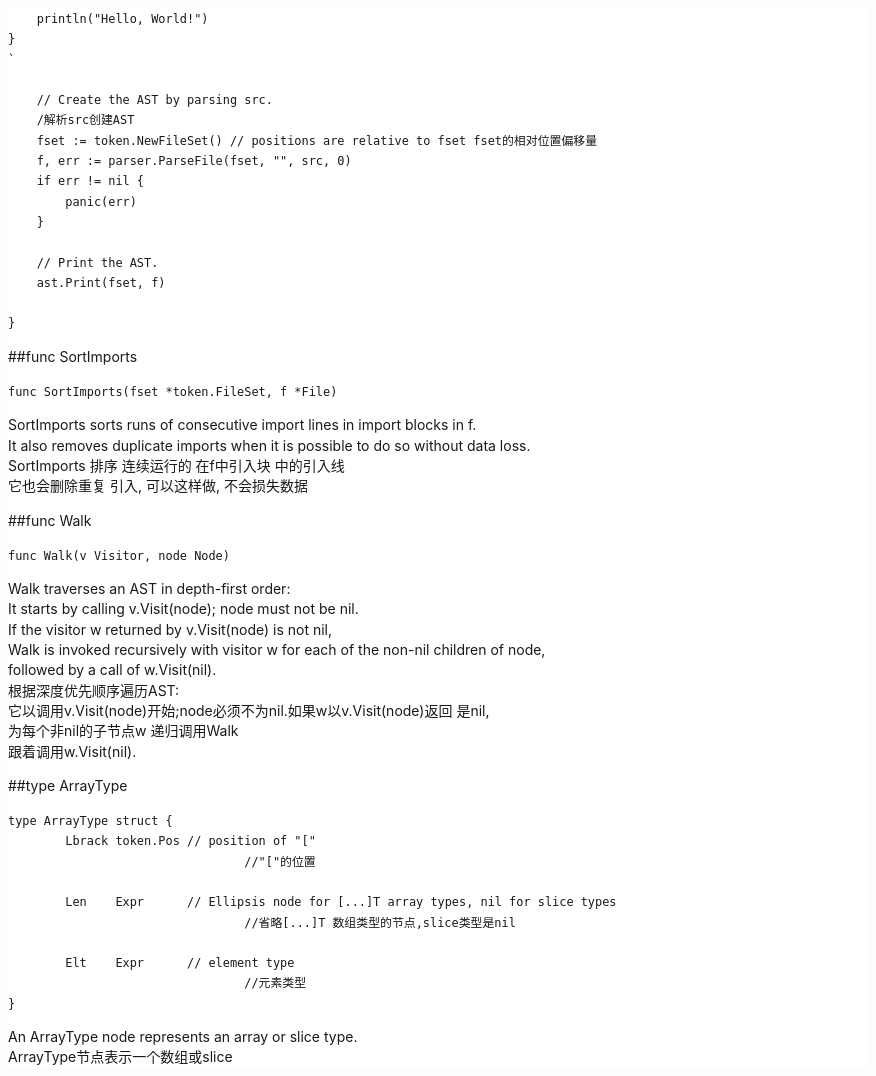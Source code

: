 ```golang
	println("Hello, World!")
}
`

	// Create the AST by parsing src.
	/解析src创建AST
	fset := token.NewFileSet() // positions are relative to fset fset的相对位置偏移量
	f, err := parser.ParseFile(fset, "", src, 0)
	if err != nil {
		panic(err)
	}

	// Print the AST.
	ast.Print(fset, f)

}
```


##func SortImports     
```golang
func SortImports(fset *token.FileSet, f *File)
```
SortImports sorts runs of consecutive import lines in import blocks in f.      
It also removes duplicate imports when it is possible to do so without data loss.     
SortImports 排序 连续运行的 在f中引入块 中的引入线       
它也会删除重复 引入, 可以这样做, 不会损失数据     

##func Walk     
```golang
func Walk(v Visitor, node Node)
```
Walk traverses an AST in depth-first order:      
It starts by calling v.Visit(node); node must not be nil.      
	If the visitor w returned by v.Visit(node) is not nil,      
	Walk is invoked recursively with visitor w for each of the non-nil children of node,      
	followed by a call of w.Visit(nil).     
根据深度优先顺序遍历AST:     
它以调用v.Visit(node)开始;node必须不为nil.如果w以v.Visit(node)返回 是nil,     
为每个非nil的子节点w 递归调用Walk      
跟着调用w.Visit(nil).     


##type ArrayType     
```golang
type ArrayType struct {
        Lbrack token.Pos // position of "["
        						 //"["的位置
        						 
        Len    Expr      // Ellipsis node for [...]T array types, nil for slice types
								 //省略[...]T 数组类型的节点,slice类型是nil
								 
        Elt    Expr      // element type
        						 //元素类型
}
```
An ArrayType node represents an array or slice type.     
ArrayType节点表示一个数组或slice     
